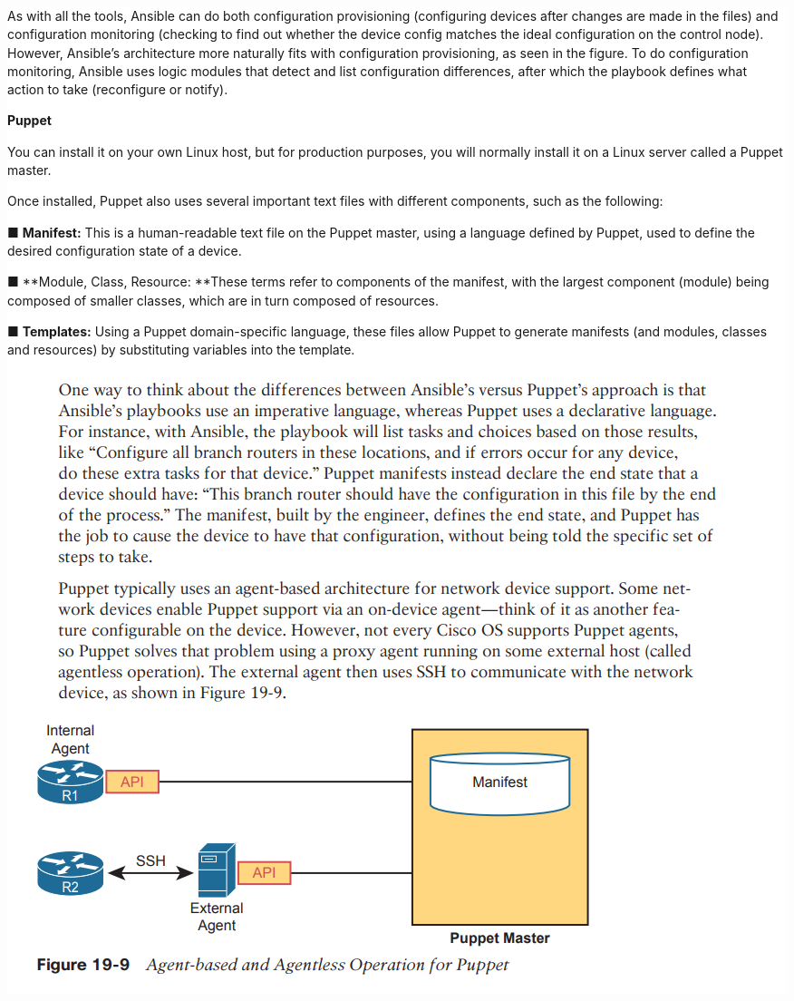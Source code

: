 
As with all the tools, Ansible can do both configuration provisioning (configuring devices after changes are made in the files) and configuration monitoring (checking to find out whether the device config matches the ideal configuration on the control node). However, Ansible’s architecture more naturally fits with configuration provisioning, as seen in the figure. To do configuration monitoring, Ansible uses logic modules that detect and list configuration differences, after which the playbook defines what action to take (reconfigure or notify).

**Puppet**

You can install it on your own Linux host, but for production purposes, you will normally install it on a Linux server called a Puppet master.

Once installed, Puppet also uses several important text files with different components, such as the following:

■ **Manifest:** This is a human-readable text file on the Puppet master, using a language defined by Puppet, used to define the desired configuration state of a device.

■ **Module, Class, Resource: **These terms refer to components of the manifest, with the largest component (module) being composed of smaller classes, which are in turn composed of resources.

■ **Templates:** Using a Puppet domain-specific language, these files allow Puppet to generate manifests (and modules, classes and resources) by substituting variables into the template.

![image.png](../_resources/fcc1f55ff4f3e5362f0d2eacc6a88114.png)
